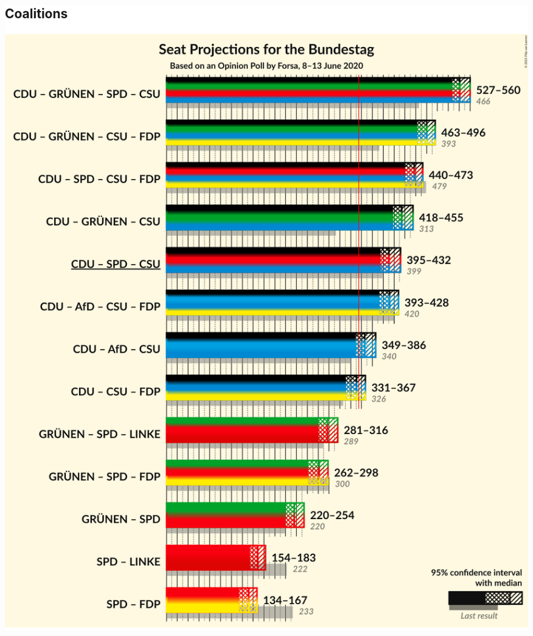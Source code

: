 
## Coalitions

![Graph with coalitions seats not yet produced](2020-06-13-Forsa-coalitions-seats.png "Coalitions Seats")

